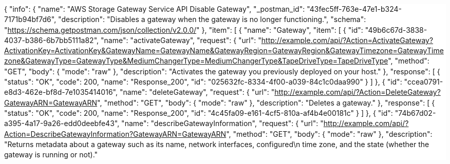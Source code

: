 {
  "info": {
    "name": "AWS Storage Gateway Service API Disable Gateway",
    "_postman_id": "43fec5ff-763e-47e1-b324-7171b94bf7d6",
    "description": "Disables a gateway when the gateway is no longer functioning.",
    "schema": "https://schema.getpostman.com/json/collection/v2.0.0/"
  },
  "item": [
    {
      "name": "Gateway",
      "item": [
        {
          "id": "49b6c67d-3838-4037-b386-6b7bb5111a82",
          "name": "activateGateway",
          "request": {
            "url": "http://example.com/api/?Action=ActivateGateway?ActivationKey=ActivationKey&GatewayName=GatewayName&GatewayRegion=GatewayRegion&GatewayTimezone=GatewayTimezone&GatewayType=GatewayType&MediumChangerType=MediumChangerType&TapeDriveType=TapeDriveType",
            "method": "GET",
            "body": {
              "mode": "raw"
            },
            "description": "Activates the gateway you previously deployed on your host."
          },
          "response": [
            {
              "status": "OK",
              "code": 200,
              "name": "Response_200",
              "id": "025632fc-8334-4f00-a039-84c1c0daa990"
            }
          ]
        },
        {
          "id": "ccea0791-e8d3-462e-bf8d-7e1035414016",
          "name": "deleteGateway",
          "request": {
            "url": "http://example.com/api/?Action=DeleteGateway?GatewayARN=GatewayARN",
            "method": "GET",
            "body": {
              "mode": "raw"
            },
            "description": "Deletes a gateway."
          },
          "response": [
            {
              "status": "OK",
              "code": 200,
              "name": "Response_200",
              "id": "4c45fa09-e161-4cf5-810a-af4b4e00181c"
            }
          ]
        },
        {
          "id": "74b67d02-a395-4a17-9a26-edd0deebfe43",
          "name": "describeGatewayInformation",
          "request": {
            "url": "http://example.com/api/?Action=DescribeGatewayInformation?GatewayARN=GatewayARN",
            "method": "GET",
            "body": {
              "mode": "raw"
            },
            "description": "Returns metadata about a gateway such as its name, network interfaces, configured\n         time zone, and the state (whether the gateway is running or not)."